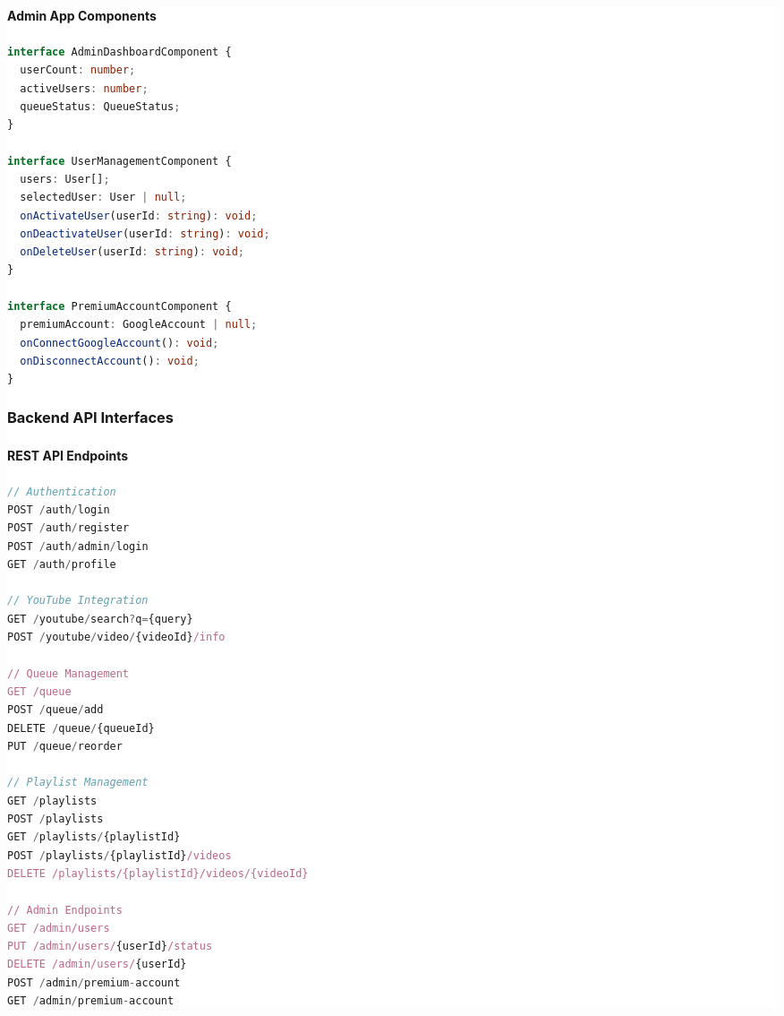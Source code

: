 #### Admin App Components

```typescript
interface AdminDashboardComponent {
  userCount: number;
  activeUsers: number;
  queueStatus: QueueStatus;
}

interface UserManagementComponent {
  users: User[];
  selectedUser: User | null;
  onActivateUser(userId: string): void;
  onDeactivateUser(userId: string): void;
  onDeleteUser(userId: string): void;
}

interface PremiumAccountComponent {
  premiumAccount: GoogleAccount | null;
  onConnectGoogleAccount(): void;
  onDisconnectAccount(): void;
}
```

### Backend API Interfaces

#### REST API Endpoints

```typescript
// Authentication
POST /auth/login
POST /auth/register
POST /auth/admin/login
GET /auth/profile

// YouTube Integration
GET /youtube/search?q={query}
POST /youtube/video/{videoId}/info

// Queue Management
GET /queue
POST /queue/add
DELETE /queue/{queueId}
PUT /queue/reorder

// Playlist Management
GET /playlists
POST /playlists
GET /playlists/{playlistId}
POST /playlists/{playlistId}/videos
DELETE /playlists/{playlistId}/videos/{videoId}

// Admin Endpoints
GET /admin/users
PUT /admin/users/{userId}/status
DELETE /admin/users/{userId}
POST /admin/premium-account
GET /admin/premium-account
```
